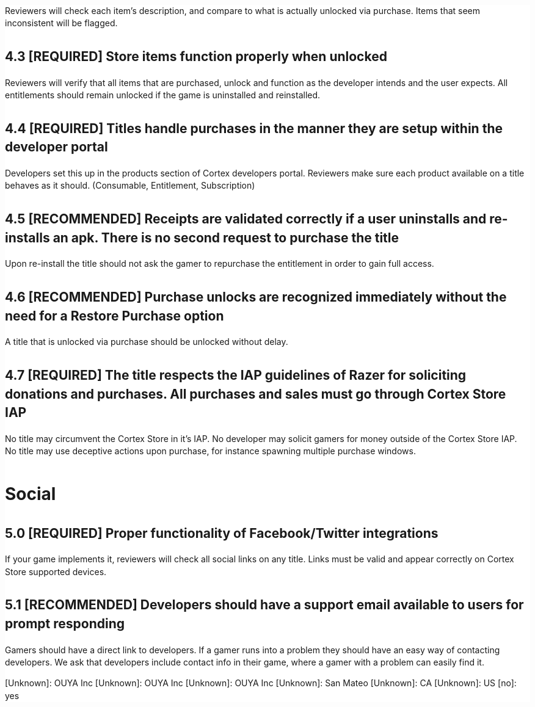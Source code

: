 Reviewers will check each item’s description, and compare to what is actually unlocked via purchase. Items that seem inconsistent will be flagged.

## 4.3 [REQUIRED] Store items function properly when unlocked

Reviewers will verify that all items that are purchased, unlock and function as the developer intends and the user expects. All entitlements should remain unlocked if the game is uninstalled and reinstalled.

## 4.4 [REQUIRED] Titles handle purchases in the manner they are setup within the developer portal 

Developers set this up in the products section of Cortex developers portal. Reviewers make sure each product available on a title behaves as it should. (Consumable, Entitlement, Subscription)

## 4.5 [RECOMMENDED] Receipts are validated correctly if a user uninstalls and re-installs an apk. There is no second request to purchase the title

Upon re-install the title should not ask the gamer to repurchase the entitlement in order to gain full access.

## 4.6 [RECOMMENDED] Purchase unlocks are recognized immediately without the need for a Restore Purchase option

A title that is unlocked via purchase should be unlocked without delay.

## 4.7 [REQUIRED] The title respects the IAP guidelines of Razer for soliciting donations and purchases. All purchases and sales must go through Cortex Store IAP

No title may circumvent the Cortex Store in it’s IAP. No developer may solicit gamers for money outside of the Cortex Store IAP. No title may use deceptive actions upon purchase, for instance spawning multiple purchase windows.

# Social

## 5.0 [REQUIRED] Proper functionality of Facebook/Twitter integrations

If your game implements it, reviewers will check all social links on any title. Links must be valid and appear correctly on Cortex Store supported devices.

## 5.1 [RECOMMENDED] Developers should have a support email available to users for prompt responding

Gamers should have a direct link to developers. If a gamer runs into a problem they should have an easy way of contacting developers. We ask that developers include contact info in their game, where a gamer with a problem can easily find it.


[Unknown]: OUYA Inc
[Unknown]: OUYA Inc
[Unknown]: OUYA Inc
[Unknown]: San Mateo
[Unknown]: CA
[Unknown]: US
[no]: yes
